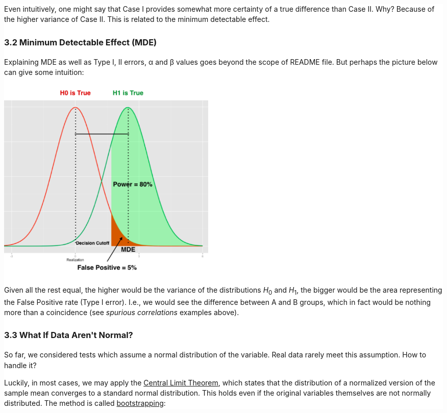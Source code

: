 Even intuitively, one might say that Case I provides somewhat more certainty of a true difference than Case II. Why? Because of the higher variance of Case II. This is related to the minimum detectable effect.

### 3.2 Minimum Detectable Effect (MDE)

Explaining MDE as well as Type I, II errors, α and β values goes beyond the scope of README file. But perhaps the picture below can give some intuition:

<img src="./reports/figures/readme/mde.png" width="400">

Given all the rest equal, the higher would be the variance of the distributions $H_0$ and $H_1$, the bigger would be the area representing the False Positive rate (Type I error). I.e., we would see the difference between A and B groups, which in fact would be nothing more than a coincidence (see *spurious correlations* examples above).

### 3.3 What If Data Aren't Normal?

So far, we considered tests which assume a normal distribution of the variable. Real data rarely meet this assumption. How to handle it?

Luckily, in most cases, we may apply the <a href="https://en.wikipedia.org/wiki/Central_limit_theorem" target="_blank">Central Limit Theorem</a>, which states that the distribution of a normalized version of the sample mean converges to a standard normal distribution. This holds even if the original variables themselves are not normally distributed. The method is called <a href="https://en.wikipedia.org/wiki/Bootstrapping_(statistics)" target="_blank">bootstrapping</a>:
